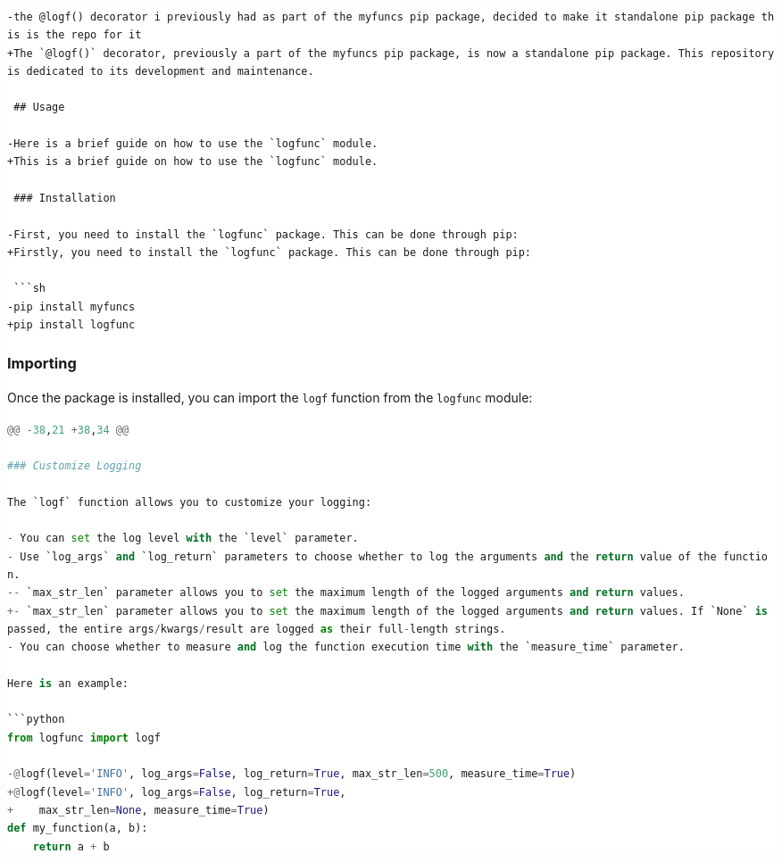 ```
-the @logf() decorator i previously had as part of the myfuncs pip package, decided to make it standalone pip package this is the repo for it
+The `@logf()` decorator, previously a part of the myfuncs pip package, is now a standalone pip package. This repository is dedicated to its development and maintenance.
 
 ## Usage
 
-Here is a brief guide on how to use the `logfunc` module.
+This is a brief guide on how to use the `logfunc` module.
 
 ### Installation
 
-First, you need to install the `logfunc` package. This can be done through pip:
+Firstly, you need to install the `logfunc` package. This can be done through pip:
 
 ```sh
-pip install myfuncs
+pip install logfunc
 ```
 
 ### Importing
 
 Once the package is installed, you can import the `logf` function from the `logfunc` module:
 
 ```python
@@ -38,21 +38,34 @@
 
 ### Customize Logging
 
 The `logf` function allows you to customize your logging:
 
 - You can set the log level with the `level` parameter.
 - Use `log_args` and `log_return` parameters to choose whether to log the arguments and the return value of the function.
-- `max_str_len` parameter allows you to set the maximum length of the logged arguments and return values.
+- `max_str_len` parameter allows you to set the maximum length of the logged arguments and return values. If `None` is passed, the entire args/kwargs/result are logged as their full-length strings.
 - You can choose whether to measure and log the function execution time with the `measure_time` parameter.
 
 Here is an example:
 
 ```python
 from logfunc import logf
 
-@logf(level='INFO', log_args=False, log_return=True, max_str_len=500, measure_time=True)
+@logf(level='INFO', log_args=False, log_return=True,
+    max_str_len=None, measure_time=True)
 def my_function(a, b):
     return a + b
 ```
 